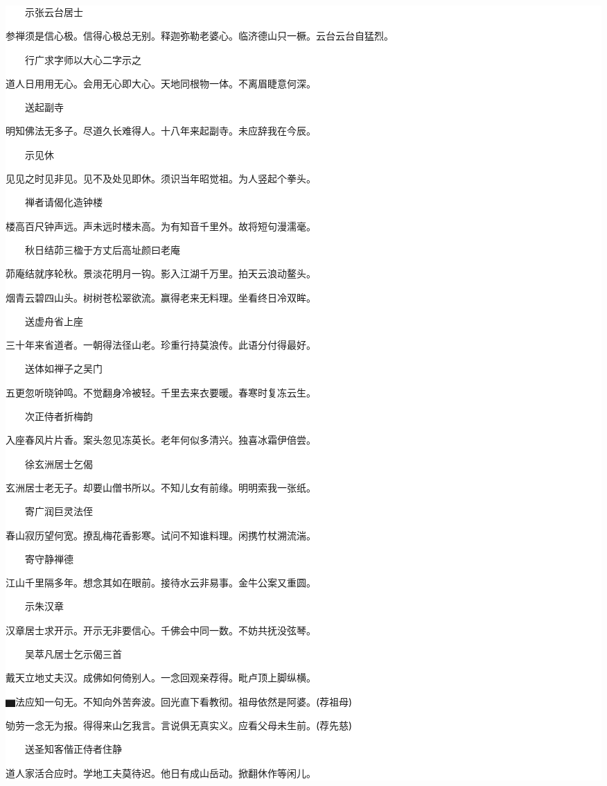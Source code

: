 　　示张云台居士

参禅须是信心极。信得心极总无别。释迦弥勒老婆心。临济德山只一橛。云台云台自猛烈。

　　行广求字师以大心二字示之

道人日用用无心。会用无心即大心。天地同根物一体。不离眉睫意何深。

　　送起副寺

明知佛法无多子。尽道久长难得人。十八年来起副寺。未应辞我在今辰。

　　示见休

见见之时见非见。见不及处见即休。须识当年昭觉祖。为人竖起个拳头。

　　禅者请偈化造钟楼

楼高百尺钟声远。声未远时楼未高。为有知音千里外。故将短句漫濡毫。

　　秋日结茆三楹于方丈后高址颜曰老庵

茆庵结就序轮秋。景淡花明月一钩。影入江湖千万里。拍天云浪动鳌头。

烟青云碧四山头。树树苍松翠欲流。赢得老来无料理。坐看终日冷双眸。

　　送虚舟省上座

三十年来省道者。一朝得法径山老。珍重行持莫浪传。此语分付得最好。

　　送体如禅子之吴门

五更忽听晓钟鸣。不觉翻身冷被轻。千里去来衣要暖。春寒时复冻云生。

　　次正侍者折梅韵

入座春风片片香。案头忽见冻英长。老年何似多清兴。独喜冰霜伊倍尝。

　　徐玄洲居士乞偈

玄洲居士老无子。却要山僧书所以。不知儿女有前缘。明明索我一张纸。

　　寄广润巨灵法侄

春山寂历望何宽。撩乱梅花香影寒。试问不知谁料理。闲携竹杖溯流湍。

　　寄守静禅德

江山千里隔多年。想念其如在眼前。接待水云非易事。金牛公案又重圆。

　　示朱汉章

汉章居士求开示。开示无非要信心。千佛会中同一数。不妨共抚没弦琴。

　　吴萃凡居士乞示偈三首

戴天立地丈夫汉。成佛如何倚别人。一念回观亲荐得。毗卢顶上脚纵横。

▆法应知一句无。不知向外苦奔波。回光直下看教彻。祖母依然是阿婆。(荐祖母)

劬劳一念无为报。得得来山乞我言。言说俱无真实义。应看父母未生前。(荐先慈)

　　送圣知客偕正侍者住静

道人家活合应时。学地工夫莫待迟。他日有成山岳动。掀翻休作等闲儿。
